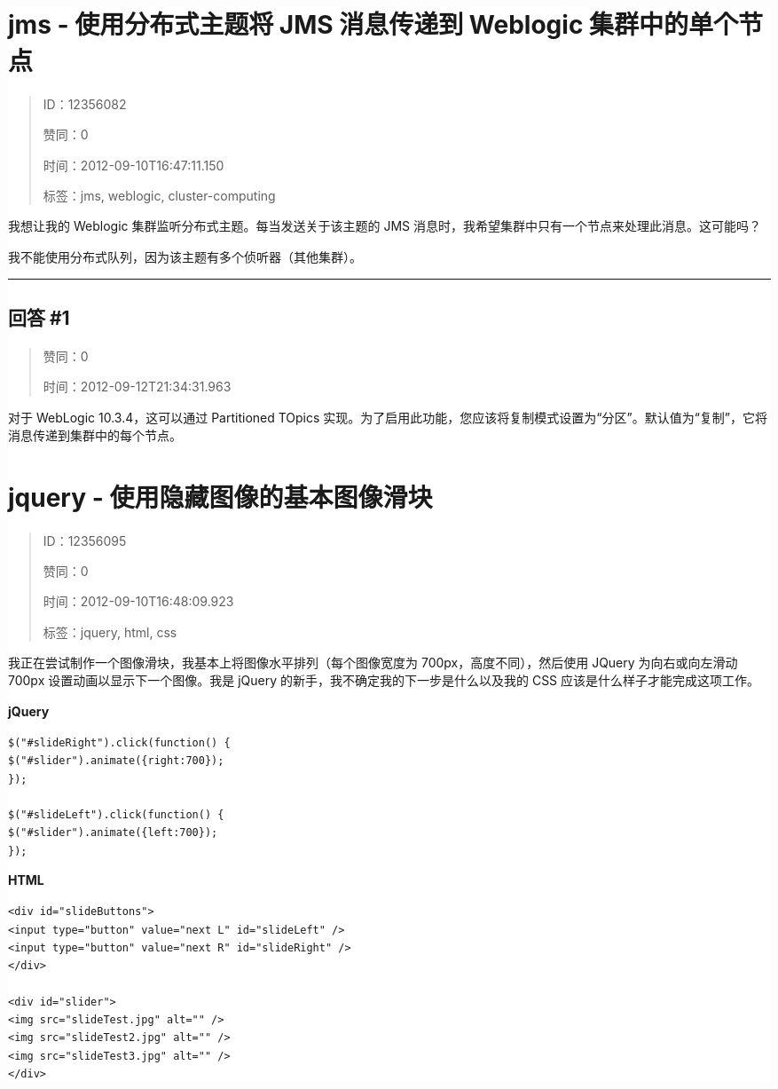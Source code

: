 # jms - 使用分布式主题将 JMS 消息传递到 Weblogic 集群中的单个节点

> ID：12356082
> 
> 赞同：0
> 
> 时间：2012-09-10T16:47:11.150
> 
> 标签：jms, weblogic, cluster-computing

我想让我的 Weblogic 集群监听分布式主题。每当发送关于该主题的 JMS 消息时，我希望集群中只有一个节点来处理此消息。这可能吗？

我不能使用分布式队列，因为该主题有多个侦听器（其他集群）。

* * *

## 回答 #1

> 赞同：0
> 
> 时间：2012-09-12T21:34:31.963

对于 WebLogic 10.3.4，这可以通过 Partitioned TOpics 实现。为了启用此功能，您应该将复制模式设置为“分区”。默认值为“复制”，它将消息传递到集群中的每个节点。

# jquery - 使用隐藏图像的基本图像滑块

> ID：12356095
> 
> 赞同：0
> 
> 时间：2012-09-10T16:48:09.923
> 
> 标签：jquery, html, css

我正在尝试制作一个图像滑块，我基本上将图像水平排列（每个图像宽度为 700px，高度不同），然后使用 JQuery 为向右或向左滑动 700px 设置动画以显示下一个图像。我是 jQuery 的新手，我不确定我的下一步是什么以及我的 CSS 应该是什么样子才能完成这项工作。

**jQuery**

```
$("#slideRight").click(function() {
$("#slider").animate({right:700});
});

$("#slideLeft").click(function() {
$("#slider").animate({left:700});
}); 
```

**HTML**

```
<div id="slideButtons">
<input type="button" value="next L" id="slideLeft" />
<input type="button" value="next R" id="slideRight" />
</div>

<div id="slider">
<img src="slideTest.jpg" alt="" />
<img src="slideTest2.jpg" alt="" />
<img src="slideTest3.jpg" alt="" />
</div> 
```
